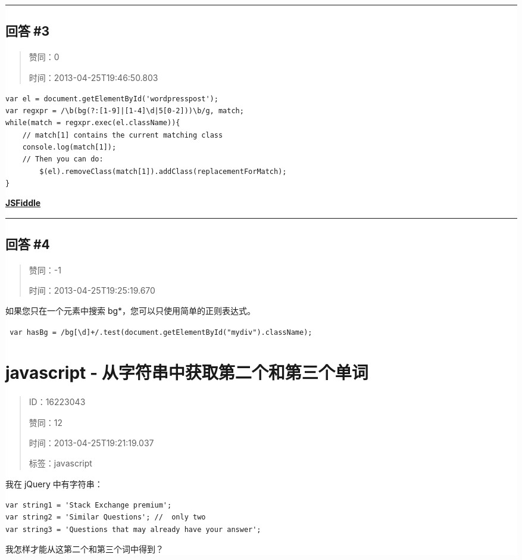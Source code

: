 * * *

## 回答 #3

> 赞同：0
> 
> 时间：2013-04-25T19:46:50.803

```
var el = document.getElementById('wordpresspost');
var regxpr = /\b(bg(?:[1-9]|[1-4]\d|5[0-2]))\b/g, match;
while(match = regxpr.exec(el.className)){
    // match[1] contains the current matching class
    console.log(match[1]);
    // Then you can do:
        $(el).removeClass(match[1]).addClass(replacementForMatch);
} 
```

[**JSFiddle**](http://jsfiddle.net/dPyNx/)

* * *

## 回答 #4

> 赞同：-1
> 
> 时间：2013-04-25T19:25:19.670

如果您只在一个元素中搜索 bg*，您可以只使用简单的正则表达式。

```
 var hasBg = /bg[\d]+/.test(document.getElementById("mydiv").className); 
```

# javascript - 从字符串中获取第二个和第三个单词

> ID：16223043
> 
> 赞同：12
> 
> 时间：2013-04-25T19:21:19.037
> 
> 标签：javascript

我在 jQuery 中有字符串：

```
var string1 = 'Stack Exchange premium';
var string2 = 'Similar Questions'; //  only two
var string3 = 'Questions that may already have your answer'; 
```

我怎样才能从这第二个和第三个词中得到？
